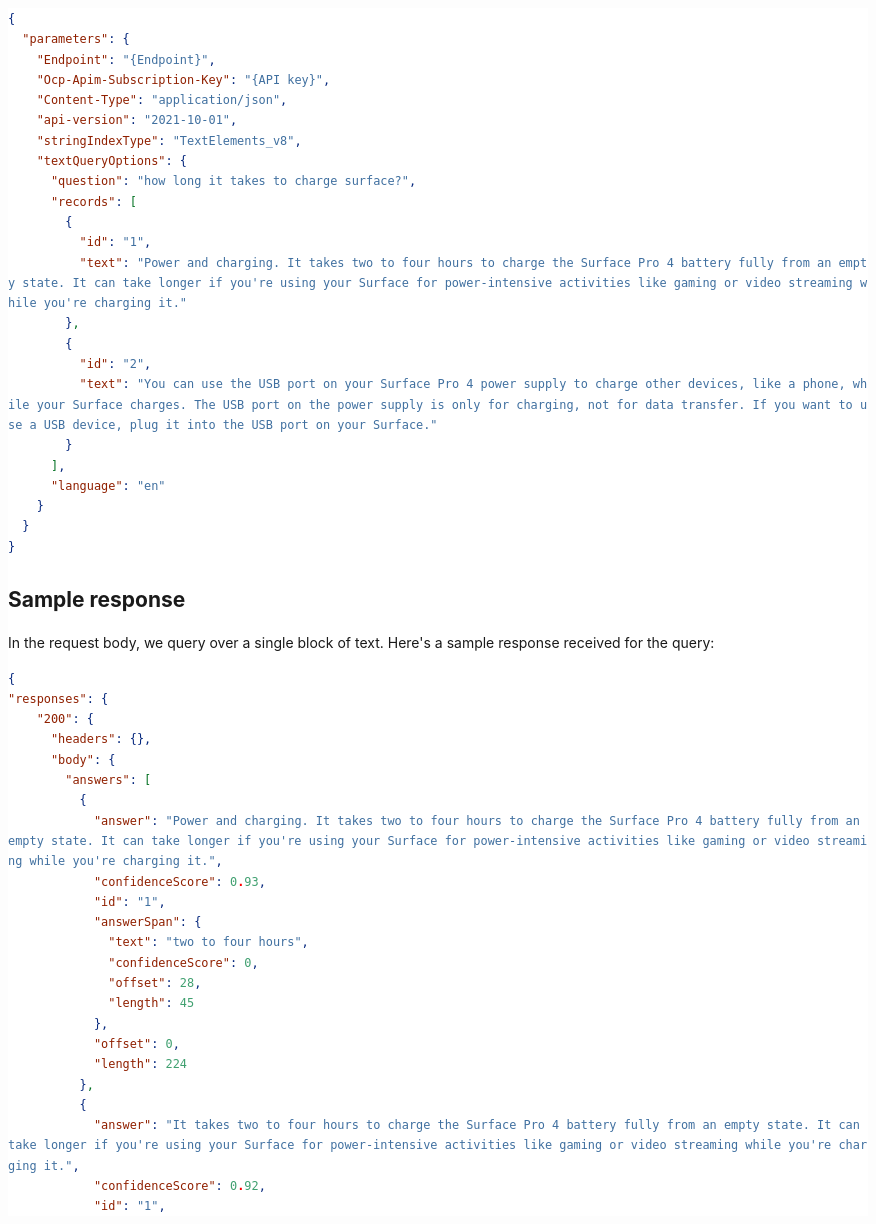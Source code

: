 ```json
{
  "parameters": {
    "Endpoint": "{Endpoint}",
    "Ocp-Apim-Subscription-Key": "{API key}",
    "Content-Type": "application/json",
    "api-version": "2021-10-01",
    "stringIndexType": "TextElements_v8",
    "textQueryOptions": {
      "question": "how long it takes to charge surface?",
      "records": [
        {
          "id": "1",
          "text": "Power and charging. It takes two to four hours to charge the Surface Pro 4 battery fully from an empty state. It can take longer if you're using your Surface for power-intensive activities like gaming or video streaming while you're charging it."
        },
        {
          "id": "2",
          "text": "You can use the USB port on your Surface Pro 4 power supply to charge other devices, like a phone, while your Surface charges. The USB port on the power supply is only for charging, not for data transfer. If you want to use a USB device, plug it into the USB port on your Surface."
        }
      ],
      "language": "en"
    }
  }
}
```

## Sample response

In the request body, we query over a single block of text. Here's a sample response received for the query:

```json
{
"responses": {
    "200": {
      "headers": {},
      "body": {
        "answers": [
          {
            "answer": "Power and charging. It takes two to four hours to charge the Surface Pro 4 battery fully from an empty state. It can take longer if you're using your Surface for power-intensive activities like gaming or video streaming while you're charging it.",
            "confidenceScore": 0.93,
            "id": "1",
            "answerSpan": {
              "text": "two to four hours",
              "confidenceScore": 0,
              "offset": 28,
              "length": 45
            },
            "offset": 0,
            "length": 224
          },
          {
            "answer": "It takes two to four hours to charge the Surface Pro 4 battery fully from an empty state. It can take longer if you're using your Surface for power-intensive activities like gaming or video streaming while you're charging it.",
            "confidenceScore": 0.92,
            "id": "1",
```